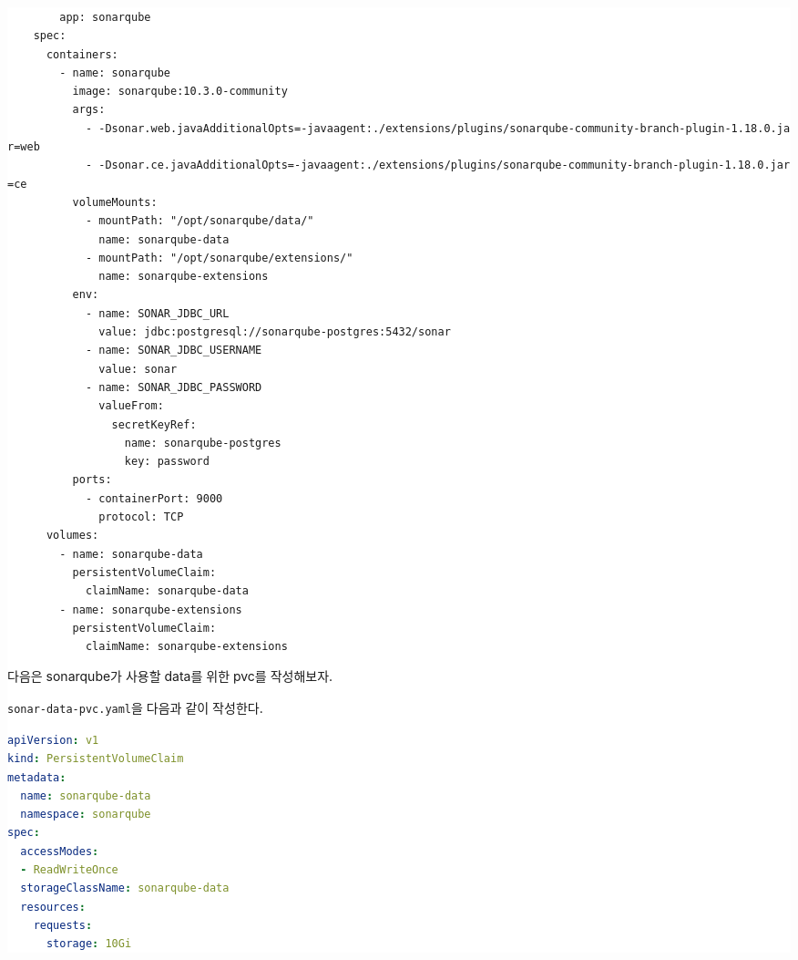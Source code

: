 ```
        app: sonarqube
    spec:
      containers:
        - name: sonarqube
          image: sonarqube:10.3.0-community
          args:
            - -Dsonar.web.javaAdditionalOpts=-javaagent:./extensions/plugins/sonarqube-community-branch-plugin-1.18.0.jar=web
            - -Dsonar.ce.javaAdditionalOpts=-javaagent:./extensions/plugins/sonarqube-community-branch-plugin-1.18.0.jar=ce
          volumeMounts:
            - mountPath: "/opt/sonarqube/data/"
              name: sonarqube-data
            - mountPath: "/opt/sonarqube/extensions/"
              name: sonarqube-extensions
          env:
            - name: SONAR_JDBC_URL
              value: jdbc:postgresql://sonarqube-postgres:5432/sonar
            - name: SONAR_JDBC_USERNAME
              value: sonar
            - name: SONAR_JDBC_PASSWORD
              valueFrom:
                secretKeyRef:
                  name: sonarqube-postgres
                  key: password
          ports:
            - containerPort: 9000
              protocol: TCP
      volumes:
        - name: sonarqube-data
          persistentVolumeClaim:
            claimName: sonarqube-data
        - name: sonarqube-extensions
          persistentVolumeClaim:
            claimName: sonarqube-extensions
```

다음은 sonarqube가 사용할 data를 위한 pvc를 작성해보자.

`sonar-data-pvc.yaml`을 다음과 같이 작성한다.

```yaml
apiVersion: v1
kind: PersistentVolumeClaim
metadata:
  name: sonarqube-data
  namespace: sonarqube
spec:
  accessModes:
  - ReadWriteOnce
  storageClassName: sonarqube-data
  resources:
    requests:
      storage: 10Gi
```
